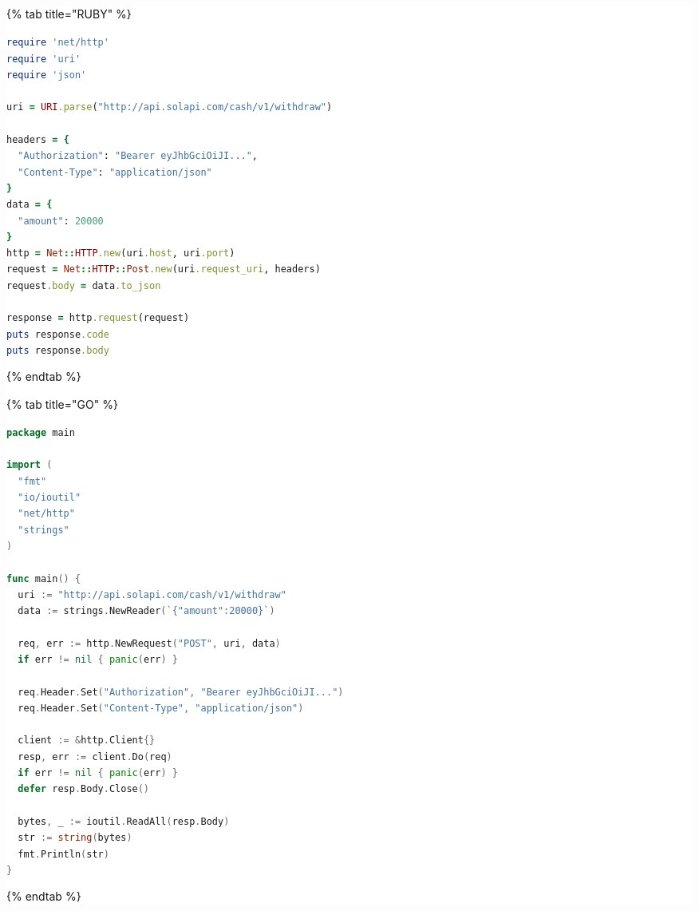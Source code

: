 {% tab title="RUBY" %}

```ruby
require 'net/http'
require 'uri'
require 'json'

uri = URI.parse("http://api.solapi.com/cash/v1/withdraw")

headers = {
  "Authorization": "Bearer eyJhbGciOiJI...",
  "Content-Type": "application/json"
}
data = {
  "amount": 20000
}
http = Net::HTTP.new(uri.host, uri.port)
request = Net::HTTP::Post.new(uri.request_uri, headers)
request.body = data.to_json

response = http.request(request)
puts response.code
puts response.body

```
{% endtab %}

{% tab title="GO" %}

```go
package main

import (
  "fmt"
  "io/ioutil"
  "net/http"
  "strings"
)

func main() {
  uri := "http://api.solapi.com/cash/v1/withdraw"
  data := strings.NewReader(`{"amount":20000}`)

  req, err := http.NewRequest("POST", uri, data)
  if err != nil { panic(err) }

  req.Header.Set("Authorization", "Bearer eyJhbGciOiJI...")
  req.Header.Set("Content-Type", "application/json")

  client := &http.Client{}
  resp, err := client.Do(req)
  if err != nil { panic(err) }
  defer resp.Body.Close()

  bytes, _ := ioutil.ReadAll(resp.Body)
  str := string(bytes)
  fmt.Println(str)
}

```
{% endtab %}
